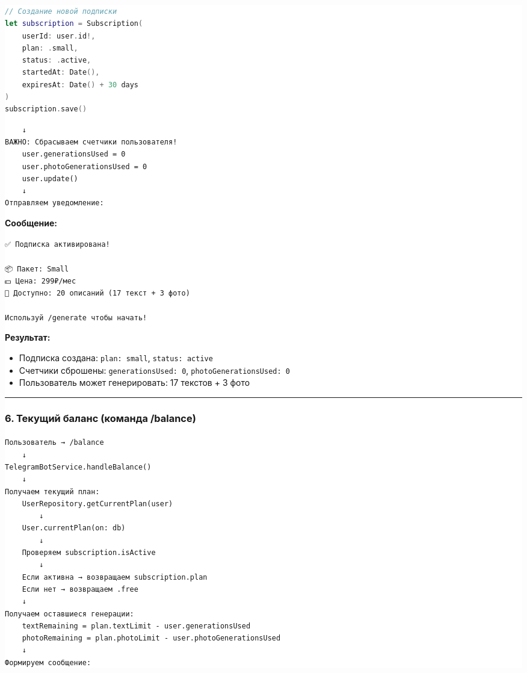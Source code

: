```swift
// Создание новой подписки
let subscription = Subscription(
    userId: user.id!,
    plan: .small,
    status: .active,
    startedAt: Date(),
    expiresAt: Date() + 30 days
)
subscription.save()
```

```
    ↓
ВАЖНО: Сбрасываем счетчики пользователя!
    user.generationsUsed = 0
    user.photoGenerationsUsed = 0
    user.update()
    ↓
Отправляем уведомление:
```

**Сообщение:**
```
✅ Подписка активирована!

📦 Пакет: Small
💵 Цена: 299₽/мес
🎁 Доступно: 20 описаний (17 текст + 3 фото)

Используй /generate чтобы начать!
```

**Результат:**
- Подписка создана: `plan: small`, `status: active`
- Счетчики сброшены: `generationsUsed: 0`, `photoGenerationsUsed: 0`
- Пользователь может генерировать: 17 текстов + 3 фото

---

### 6. Текущий баланс (команда /balance)

```
Пользователь → /balance
    ↓
TelegramBotService.handleBalance()
    ↓
Получаем текущий план:
    UserRepository.getCurrentPlan(user)
        ↓
    User.currentPlan(on: db)
        ↓
    Проверяем subscription.isActive
        ↓
    Если активна → возвращаем subscription.plan
    Если нет → возвращаем .free
    ↓
Получаем оставшиеся генерации:
    textRemaining = plan.textLimit - user.generationsUsed
    photoRemaining = plan.photoLimit - user.photoGenerationsUsed
    ↓
Формируем сообщение:
```
